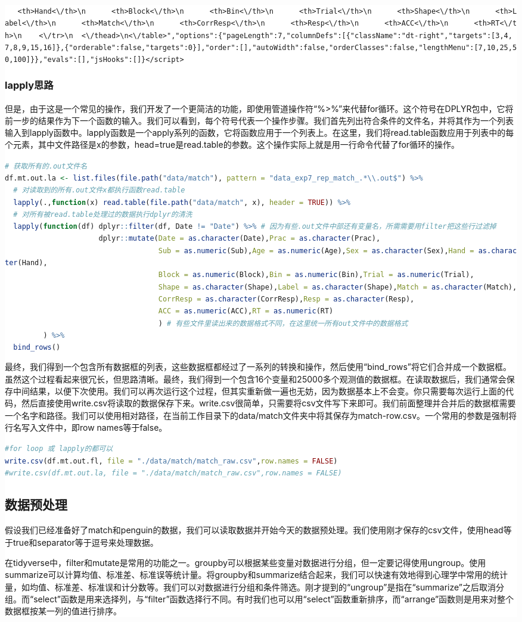 ```{=html}
   <th>Hand<\/th>\n      <th>Block<\/th>\n      <th>Bin<\/th>\n      <th>Trial<\/th>\n      <th>Shape<\/th>\n      <th>Label<\/th>\n      <th>Match<\/th>\n      <th>CorrResp<\/th>\n      <th>Resp<\/th>\n      <th>ACC<\/th>\n      <th>RT<\/th>\n    <\/tr>\n  <\/thead>\n<\/table>","options":{"pageLength":7,"columnDefs":[{"className":"dt-right","targets":[3,4,7,8,9,15,16]},{"orderable":false,"targets":0}],"order":[],"autoWidth":false,"orderClasses":false,"lengthMenu":[7,10,25,50,100]}},"evals":[],"jsHooks":[]}</script>
```

### lapply思路

但是，由于这是一个常见的操作，我们开发了一个更简洁的功能，即使用管道操作符“%>%”来代替for循环。这个符号在DPLYR包中，它将前一步的结果作为下一个函数的输入。我们可以看到，每个符号代表一个操作步骤。我们首先列出符合条件的文件名，并将其作为一个列表输入到lapply函数中。lapply函数是一个apply系列的函数，它将函数应用于一个列表上。在这里，我们将read.table函数应用于列表中的每个元素，其中文件路径是x的参数，head=true是read.table的参数。这个操作实际上就是用一行命令代替了for循环的操作。


```r
# 获取所有的.out文件名
df.mt.out.la <- list.files(file.path("data/match"), pattern = "data_exp7_rep_match_.*\\.out$") %>%
  # 对读取到的所有.out文件x都执行函数read.table
  lapply(.,function(x) read.table(file.path("data/match", x), header = TRUE)) %>% 
  # 对所有被read.table处理过的数据执行dplyr的清洗
  lapply(function(df) dplyr::filter(df, Date != "Date") %>% # 因为有些.out文件中部还有变量名，所需需要用filter把这些行过滤掉
                      dplyr::mutate(Date = as.character(Date),Prac = as.character(Prac),
                                    Sub = as.numeric(Sub),Age = as.numeric(Age),Sex = as.character(Sex),Hand = as.character(Hand),
                                    Block = as.numeric(Block),Bin = as.numeric(Bin),Trial = as.numeric(Trial),
                                    Shape = as.character(Shape),Label = as.character(Shape),Match = as.character(Match),
                                    CorrResp = as.character(CorrResp),Resp = as.character(Resp),
                                    ACC = as.numeric(ACC),RT = as.numeric(RT)
                                    ) # 有些文件里读出来的数据格式不同，在这里统一所有out文件中的数据格式
         ) %>%
  bind_rows()
```

最终，我们得到一个包含所有数据框的列表，这些数据框都经过了一系列的转换和操作，然后使用“bind_rows”将它们合并成一个数据框。虽然这个过程看起来很冗长，但思路清晰。最终，我们得到一个包含16个变量和25000多个观测值的数据框。在读取数据后，我们通常会保存中间结果，以便下次使用。我们可以再次运行这个过程，但其实重新做一遍也无妨，因为数据基本上不会变。你只需要每次运行上面的代码，然后直接使用write.csv将读取的数据保存下来。write.csv很简单，只需要将csv文件写下来即可。我们前面整理并合并后的数据框需要一个名字和路径。我们可以使用相对路径，在当前工作目录下的data/match文件夹中将其保存为match-row.csv。一个常用的参数是强制将行名写入文件中，即row names等于false。


```r
#for loop 或 lapply的都可以
write.csv(df.mt.out.fl, file = "./data/match/match_raw.csv",row.names = FALSE)
#write.csv(df.mt.out.la, file = "./data/match/match_raw.csv",row.names = FALSE)
```

## 数据预处理

假设我们已经准备好了match和penguin的数据，我们可以读取数据并开始今天的数据预处理。我们使用刚才保存的csv文件，使用head等于true和separator等于逗号来处理数据。

在tidyverse中，filter和mutate是常用的功能之一。groupby可以根据某些变量对数据进行分组，但一定要记得使用ungroup。使用summarize可以计算均值、标准差、标准误等统计量。将groupby和summarize结合起来，我们可以快速有效地得到心理学中常用的统计量，如均值、标准差、标准误和计分数等。我们可以对数据进行分组和条件筛选。刚才提到的“ungroup”是指在“summarize”之后取消分组。而“select”函数是用来选择列，与“filter”函数选择行不同。有时我们也可以用“select”函数重新排序，而“arrange”函数则是用来对整个数据框按某一列的值进行排序。
